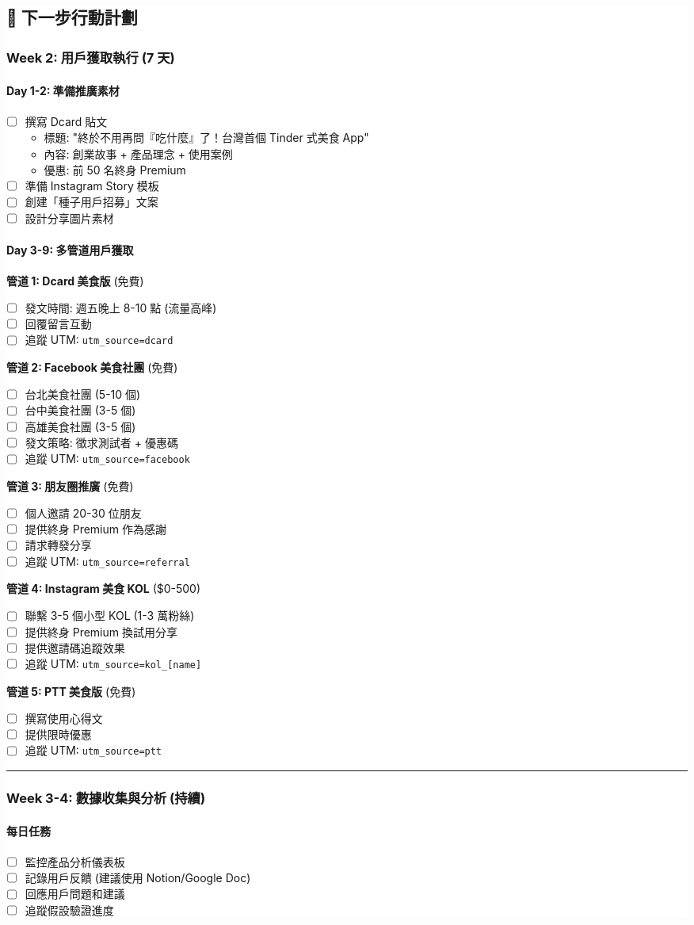 ## 🚀 下一步行動計劃

### Week 2: 用戶獲取執行 (7 天)

#### Day 1-2: 準備推廣素材
- [ ] 撰寫 Dcard 貼文
  - 標題: "終於不用再問『吃什麼』了！台灣首個 Tinder 式美食 App"
  - 內容: 創業故事 + 產品理念 + 使用案例
  - 優惠: 前 50 名終身 Premium
- [ ] 準備 Instagram Story 模板
- [ ] 創建「種子用戶招募」文案
- [ ] 設計分享圖片素材

#### Day 3-9: 多管道用戶獲取

**管道 1: Dcard 美食版** (免費)
- [ ] 發文時間: 週五晚上 8-10 點 (流量高峰)
- [ ] 回覆留言互動
- [ ] 追蹤 UTM: `utm_source=dcard`

**管道 2: Facebook 美食社團** (免費)
- [ ] 台北美食社團 (5-10 個)
- [ ] 台中美食社團 (3-5 個)
- [ ] 高雄美食社團 (3-5 個)
- [ ] 發文策略: 徵求測試者 + 優惠碼
- [ ] 追蹤 UTM: `utm_source=facebook`

**管道 3: 朋友圈推廣** (免費)
- [ ] 個人邀請 20-30 位朋友
- [ ] 提供終身 Premium 作為感謝
- [ ] 請求轉發分享
- [ ] 追蹤 UTM: `utm_source=referral`

**管道 4: Instagram 美食 KOL** ($0-500)
- [ ] 聯繫 3-5 個小型 KOL (1-3 萬粉絲)
- [ ] 提供終身 Premium 換試用分享
- [ ] 提供邀請碼追蹤效果
- [ ] 追蹤 UTM: `utm_source=kol_[name]`

**管道 5: PTT 美食版** (免費)
- [ ] 撰寫使用心得文
- [ ] 提供限時優惠
- [ ] 追蹤 UTM: `utm_source=ptt`

---

### Week 3-4: 數據收集與分析 (持續)

#### 每日任務
- [ ] 監控產品分析儀表板
- [ ] 記錄用戶反饋 (建議使用 Notion/Google Doc)
- [ ] 回應用戶問題和建議
- [ ] 追蹤假設驗證進度
